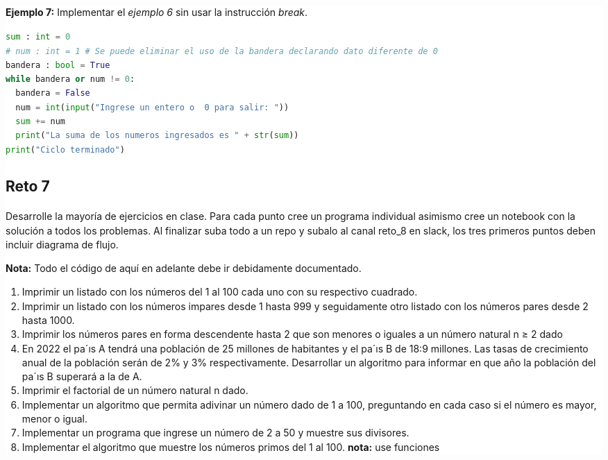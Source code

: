 **Ejemplo 7:** Implementar el *ejemplo 6* sin usar la instrucción *break*.

```python
sum : int = 0
# num : int = 1 # Se puede eliminar el uso de la bandera declarando dato diferente de 0
bandera : bool = True
while bandera or num != 0: 
  bandera = False
  num = int(input("Ingrese un entero o  0 para salir: "))
  sum += num
  print("La suma de los numeros ingresados es " + str(sum))
print("Ciclo terminado")
```

## Reto 7
Desarrolle la mayoría de ejercicios en clase. Para cada punto cree un programa individual asimismo cree un notebook con la solución a todos los problemas. Al finalizar suba todo a un repo y subalo al canal reto_8 en slack, los tres primeros puntos deben incluir diagrama de flujo.

**Nota:** Todo el código de aquí en adelante debe ir debidamente documentado.

1. Imprimir un listado con los números del 1 al 100 cada uno con su respectivo cuadrado.
2.  Imprimir un listado con los números impares desde 1 hasta 999 y seguidamente otro listado con los números pares desde 2 hasta 1000.
3.  Imprimir los números pares en forma descendente hasta 2 que son menores o iguales a un número natural n ≥ 2 dado
4. En 2022 el pa´ıs A tendrá una población de 25 millones de habitantes y el pa´ıs B de 18:9 millones. Las tasas de crecimiento anual de la población serán de 2% y 3% respectivamente. Desarrollar un algoritmo para informar en que año la población del pa´ıs B superará a
la de A.
5. Imprimir el factorial de un número natural n dado.
6. Implementar un algoritmo que permita adivinar un número dado de 1 a 100, preguntando en cada caso si el número es mayor, menor o igual.
7. Implementar un programa que ingrese un número de 2 a 50 y muestre sus divisores.
8. Implementar el algoritmo que muestre los números primos del 1 al 100. **nota:** use funciones

